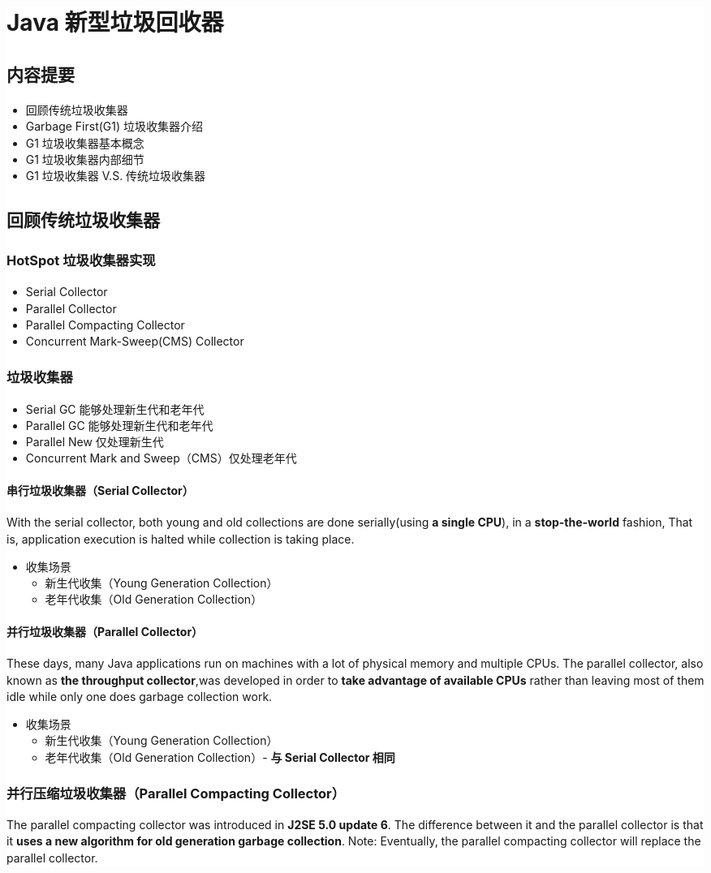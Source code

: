 # Java 新型垃圾回收器

## 内容提要

* 回顾传统垃圾收集器
* Garbage First(G1) 垃圾收集器介绍
* G1 垃圾收集器基本概念
* G1 垃圾收集器内部细节
* G1 垃圾收集器 V.S. 传统垃圾收集器



## 回顾传统垃圾收集器

### HotSpot 垃圾收集器实现

* Serial Collector
* Parallel Collector
* Parallel Compacting Collector
* Concurrent Mark-Sweep(CMS) Collector

### 垃圾收集器

* Serial GC 能够处理新生代和老年代
* Parallel GC 能够处理新生代和老年代
* Parallel New 仅处理新生代
* Concurrent Mark and Sweep（CMS）仅处理老年代

#### 串行垃圾收集器（Serial Collector）

With the serial collector, both young and old collections are done serially(using **a single CPU**), in a **stop-the-world** fashion, That is, application execution is halted while collection is taking place.

* 收集场景
  * 新生代收集（Young Generation Collection）
  * 老年代收集（Old Generation Collection）

#### 并行垃圾收集器（Parallel Collector）

These days, many Java applications run on machines with a lot of physical memory and multiple CPUs. The parallel collector, also known as **the throughput collector**,was developed in order to **take advantage of available CPUs** rather than leaving most of them idle while only one does garbage collection work.

* 收集场景
  * 新生代收集（Young Generation Collection）
  * 老年代收集（Old Generation Collection）- **与 Serial Collector 相同** 

### 并行压缩垃圾收集器（Parallel Compacting Collector）

The parallel compacting collector was introduced in **J2SE 5.0 update 6**. The difference between it and the parallel collector is that it **uses a new algorithm for old generation garbage collection**. Note: Eventually, the parallel compacting collector will replace the parallel collector.
